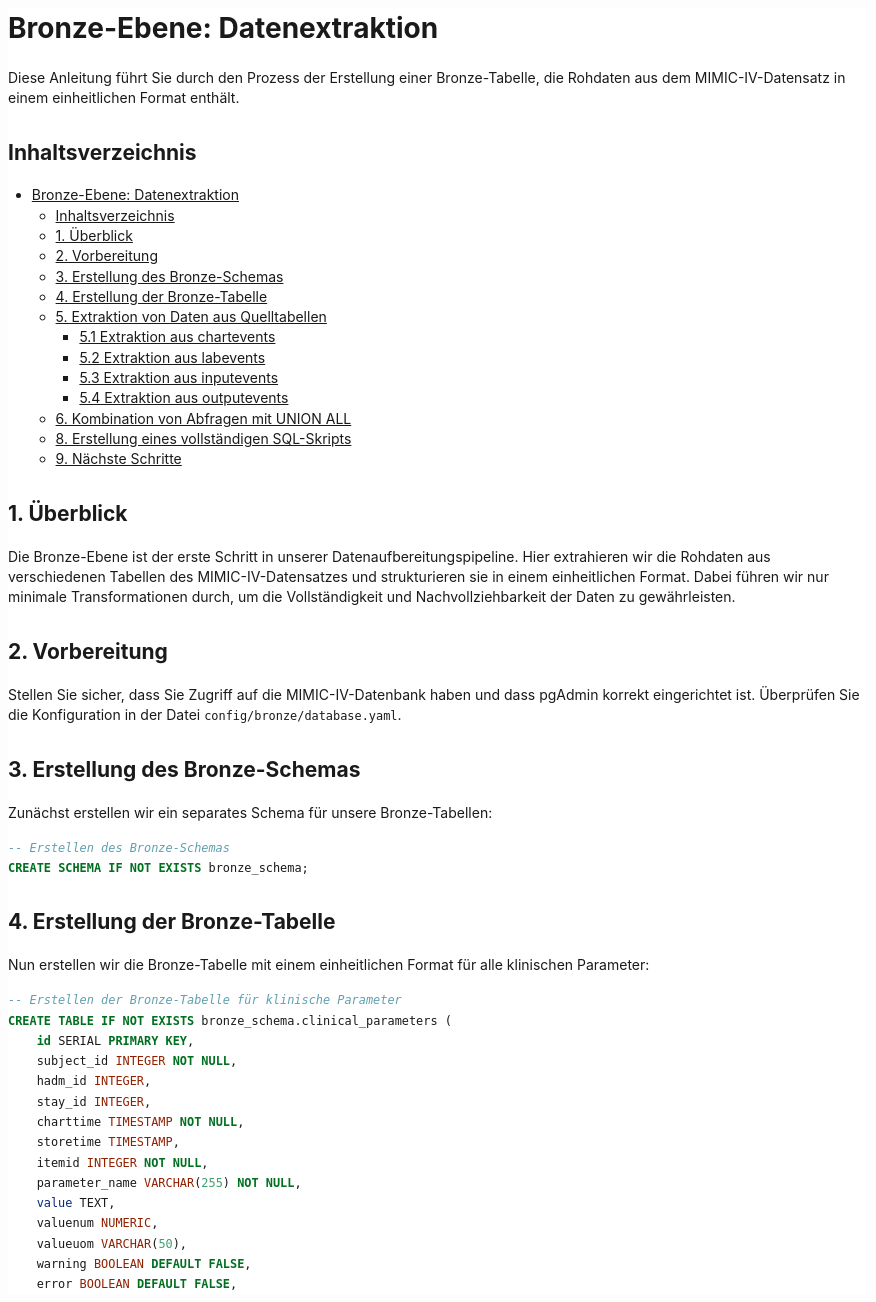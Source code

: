 # Bronze-Ebene: Datenextraktion

Diese Anleitung führt Sie durch den Prozess der Erstellung einer Bronze-Tabelle, die Rohdaten aus dem MIMIC-IV-Datensatz in einem einheitlichen Format enthält.

## Inhaltsverzeichnis

- [Bronze-Ebene: Datenextraktion](#bronze-ebene-datenextraktion)
  - [Inhaltsverzeichnis](#inhaltsverzeichnis)
  - [1. Überblick](#1-überblick)
  - [2. Vorbereitung](#2-vorbereitung)
  - [3. Erstellung des Bronze-Schemas](#3-erstellung-des-bronze-schemas)
  - [4. Erstellung der Bronze-Tabelle](#4-erstellung-der-bronze-tabelle)
  - [5. Extraktion von Daten aus Quelltabellen](#5-extraktion-von-daten-aus-quelltabellen)
    - [5.1 Extraktion aus chartevents](#51-extraktion-aus-chartevents)
    - [5.2 Extraktion aus labevents](#52-extraktion-aus-labevents)
    - [5.3 Extraktion aus inputevents](#53-extraktion-aus-inputevents)
    - [5.4 Extraktion aus outputevents](#54-extraktion-aus-outputevents)
  - [6. Kombination von Abfragen mit UNION ALL](#6-kombination-von-abfragen-mit-union-all)
  - [8. Erstellung eines vollständigen SQL-Skripts](#8-erstellung-eines-vollständigen-sql-skripts)
  - [9. Nächste Schritte](#9-nächste-schritte)

## 1. Überblick

Die Bronze-Ebene ist der erste Schritt in unserer Datenaufbereitungspipeline. Hier extrahieren wir die Rohdaten aus verschiedenen Tabellen des MIMIC-IV-Datensatzes und strukturieren sie in einem einheitlichen Format. Dabei führen wir nur minimale Transformationen durch, um die Vollständigkeit und Nachvollziehbarkeit der Daten zu gewährleisten.

## 2. Vorbereitung

Stellen Sie sicher, dass Sie Zugriff auf die MIMIC-IV-Datenbank haben und dass pgAdmin korrekt eingerichtet ist. Überprüfen Sie die Konfiguration in der Datei `config/bronze/database.yaml`.

## 3. Erstellung des Bronze-Schemas

Zunächst erstellen wir ein separates Schema für unsere Bronze-Tabellen:

```sql
-- Erstellen des Bronze-Schemas
CREATE SCHEMA IF NOT EXISTS bronze_schema;
```

## 4. Erstellung der Bronze-Tabelle

Nun erstellen wir die Bronze-Tabelle mit einem einheitlichen Format für alle klinischen Parameter:

```sql
-- Erstellen der Bronze-Tabelle für klinische Parameter
CREATE TABLE IF NOT EXISTS bronze_schema.clinical_parameters (
    id SERIAL PRIMARY KEY,
    subject_id INTEGER NOT NULL,
    hadm_id INTEGER,
    stay_id INTEGER,
    charttime TIMESTAMP NOT NULL,
    storetime TIMESTAMP,
    itemid INTEGER NOT NULL,
    parameter_name VARCHAR(255) NOT NULL,
    value TEXT,
    valuenum NUMERIC,
    valueuom VARCHAR(50),
    warning BOOLEAN DEFAULT FALSE,
    error BOOLEAN DEFAULT FALSE,
```